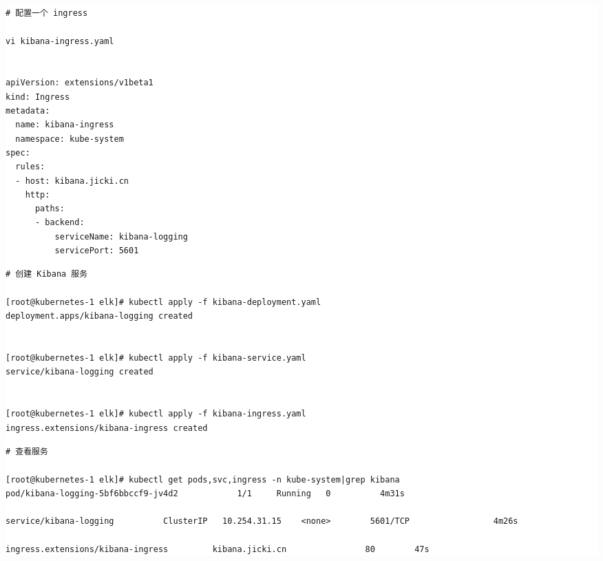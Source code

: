 
```
# 配置一个 ingress

vi kibana-ingress.yaml


apiVersion: extensions/v1beta1
kind: Ingress
metadata:
  name: kibana-ingress
  namespace: kube-system
spec:
  rules:
  - host: kibana.jicki.cn
    http:
      paths:
      - backend:
          serviceName: kibana-logging
          servicePort: 5601

```





```
# 创建 Kibana 服务

[root@kubernetes-1 elk]# kubectl apply -f kibana-deployment.yaml
deployment.apps/kibana-logging created


[root@kubernetes-1 elk]# kubectl apply -f kibana-service.yaml 
service/kibana-logging created


[root@kubernetes-1 elk]# kubectl apply -f kibana-ingress.yaml 
ingress.extensions/kibana-ingress created

```


```
# 查看服务

[root@kubernetes-1 elk]# kubectl get pods,svc,ingress -n kube-system|grep kibana   
pod/kibana-logging-5bf6bbccf9-jv4d2            1/1     Running   0          4m31s

service/kibana-logging          ClusterIP   10.254.31.15    <none>        5601/TCP                 4m26s

ingress.extensions/kibana-ingress         kibana.jicki.cn                80        47s

```


  [1]: http://jicki.cn/img/posts/elk/new-1.png
  [2]: http://jicki.cn/img/posts/elk/new-2.png
  [3]: http://jicki.cn/img/posts/elk/3.png 
  [4]: http://jicki.cn/img/posts/elk/4.png 
  [5]: http://jicki.cn/img/posts/elk/5.png 
  [6]: http://jicki.cn/img/posts/elk/6.png 